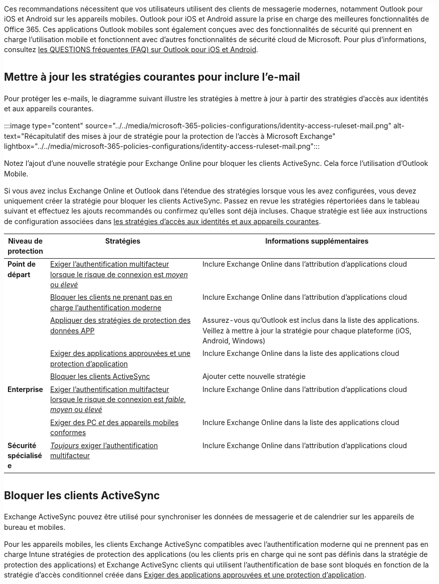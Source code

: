 Ces recommandations nécessitent que vos utilisateurs utilisent des clients de messagerie modernes, notamment Outlook pour iOS et Android sur les appareils mobiles. Outlook pour iOS et Android assure la prise en charge des meilleures fonctionnalités de Office 365. Ces applications Outlook mobiles sont également conçues avec des fonctionnalités de sécurité qui prennent en charge l’utilisation mobile et fonctionnent avec d’autres fonctionnalités de sécurité cloud de Microsoft. Pour plus d’informations, consultez [les QUESTIONS fréquentes (FAQ) sur Outlook pour iOS et Android](/exchange/clients-and-mobile-in-exchange-online/outlook-for-ios-and-android/outlook-for-ios-and-android-faq).

## <a name="update-common-policies-to-include-email"></a>Mettre à jour les stratégies courantes pour inclure l’e-mail

Pour protéger les e-mails, le diagramme suivant illustre les stratégies à mettre à jour à partir des stratégies d’accès aux identités et aux appareils courantes.

:::image type="content" source="../../media/microsoft-365-policies-configurations/identity-access-ruleset-mail.png" alt-text="Récapitulatif des mises à jour de stratégie pour la protection de l’accès à Microsoft Exchange" lightbox="../../media/microsoft-365-policies-configurations/identity-access-ruleset-mail.png":::

Notez l’ajout d’une nouvelle stratégie pour Exchange Online pour bloquer les clients ActiveSync. Cela force l’utilisation d’Outlook Mobile.

Si vous avez inclus Exchange Online et Outlook dans l’étendue des stratégies lorsque vous les avez configurées, vous devez uniquement créer la stratégie pour bloquer les clients ActiveSync. Passez en revue les stratégies répertoriées dans le tableau suivant et effectuez les ajouts recommandés ou confirmez qu’elles sont déjà incluses. Chaque stratégie est liée aux instructions de configuration associées dans [les stratégies d’accès aux identités et aux appareils courantes](identity-access-policies.md).

|Niveau de protection|Stratégies|Informations supplémentaires|
|---|---|---|
|**Point de départ**|[Exiger l’authentification multifacteur lorsque le risque de connexion est *moyen* ou *élevé*](identity-access-policies.md#require-mfa-based-on-sign-in-risk)|Inclure Exchange Online dans l’attribution d’applications cloud|
||[Bloquer les clients ne prenant pas en charge l’authentification moderne](identity-access-policies.md#block-clients-that-dont-support-multi-factor)|Inclure Exchange Online dans l’attribution d’applications cloud|
||[Appliquer des stratégies de protection des données APP](identity-access-policies.md#apply-app-data-protection-policies)|Assurez-vous qu’Outlook est inclus dans la liste des applications. Veillez à mettre à jour la stratégie pour chaque plateforme (iOS, Android, Windows)|
||[Exiger des applications approuvées et une protection d’application](identity-access-policies.md#require-approved-apps-and-app-protection)|Inclure Exchange Online dans la liste des applications cloud|
||[Bloquer les clients ActiveSync](#block-activesync-clients)|Ajouter cette nouvelle stratégie|
|**Enterprise**|[Exiger l’authentification multifacteur lorsque le risque de connexion est *faible*, *moyen* ou *élevé*](identity-access-policies.md#require-mfa-based-on-sign-in-risk)|Inclure Exchange Online dans l’attribution d’applications cloud|
||[Exiger des PC *et* des appareils mobiles conformes](identity-access-policies.md#require-compliant-pcs-and-mobile-devices)|Inclure Exchange Online dans la liste des applications cloud|
|**Sécurité spécialisée**|[*Toujours* exiger l’authentification multifacteur](identity-access-policies.md#require-mfa-based-on-sign-in-risk)|Inclure Exchange Online dans l’attribution d’applications cloud|

## <a name="block-activesync-clients"></a>Bloquer les clients ActiveSync

Exchange ActiveSync pouvez être utilisé pour synchroniser les données de messagerie et de calendrier sur les appareils de bureau et mobiles.

Pour les appareils mobiles, les clients Exchange ActiveSync compatibles avec l’authentification moderne qui ne prennent pas en charge Intune stratégies de protection des applications (ou les clients pris en charge qui ne sont pas définis dans la stratégie de protection des applications) et Exchange ActiveSync clients qui utilisent l’authentification de base sont bloqués en fonction de la stratégie d’accès conditionnel créée dans [ Exiger des applications approuvées et une protection d’application](identity-access-policies.md#require-approved-apps-and-app-protection).
